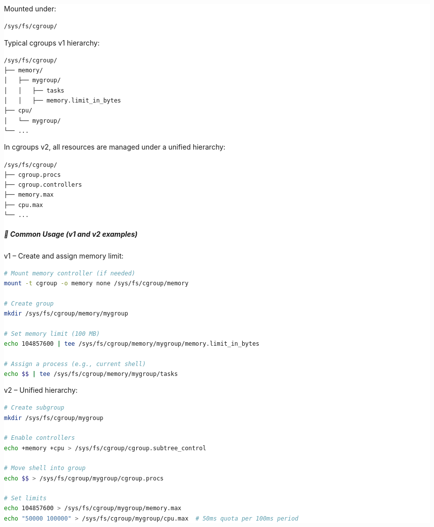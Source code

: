 Mounted under:

```sh
/sys/fs/cgroup/
```

Typical cgroups v1 hierarchy:

```sh
/sys/fs/cgroup/
├── memory/
│   ├── mygroup/
│   │   ├── tasks
│   │   ├── memory.limit_in_bytes
├── cpu/
│   └── mygroup/
└── ...
```

In cgroups v2, all resources are managed under a unified hierarchy:

```sh
/sys/fs/cgroup/
├── cgroup.procs
├── cgroup.controllers
├── memory.max
├── cpu.max
└── ...
```

##### 🧪 Common Usage (v1 and v2 examples)

v1 – Create and assign memory limit:

```sh
# Mount memory controller (if needed)
mount -t cgroup -o memory none /sys/fs/cgroup/memory

# Create group
mkdir /sys/fs/cgroup/memory/mygroup

# Set memory limit (100 MB)
echo 104857600 | tee /sys/fs/cgroup/memory/mygroup/memory.limit_in_bytes

# Assign a process (e.g., current shell)
echo $$ | tee /sys/fs/cgroup/memory/mygroup/tasks
```

v2 – Unified hierarchy:

```sh
# Create subgroup
mkdir /sys/fs/cgroup/mygroup

# Enable controllers
echo +memory +cpu > /sys/fs/cgroup/cgroup.subtree_control

# Move shell into group
echo $$ > /sys/fs/cgroup/mygroup/cgroup.procs

# Set limits
echo 104857600 > /sys/fs/cgroup/mygroup/memory.max
echo "50000 100000" > /sys/fs/cgroup/mygroup/cpu.max  # 50ms quota per 100ms period
```
